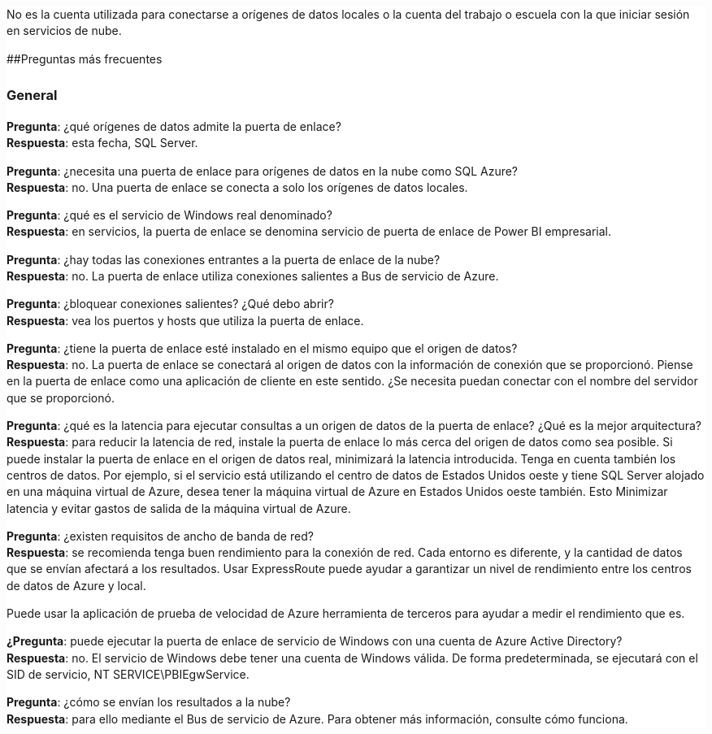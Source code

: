 No es la cuenta utilizada para conectarse a orígenes de datos locales o la cuenta del trabajo o escuela con la que iniciar sesión en servicios de nube.

##<a name="frequently-asked-questions"></a>Preguntas más frecuentes

### <a name="general"></a>General

**Pregunta**: ¿qué orígenes de datos admite la puerta de enlace?<br/>
**Respuesta**: esta fecha, SQL Server.

**Pregunta**: ¿necesita una puerta de enlace para orígenes de datos en la nube como SQL Azure? <br/>
**Respuesta**: no. Una puerta de enlace se conecta a solo los orígenes de datos locales.

**Pregunta**: ¿qué es el servicio de Windows real denominado?<br/>
**Respuesta**: en servicios, la puerta de enlace se denomina servicio de puerta de enlace de Power BI empresarial.

**Pregunta**: ¿hay todas las conexiones entrantes a la puerta de enlace de la nube? <br/>
**Respuesta**: no. La puerta de enlace utiliza conexiones salientes a Bus de servicio de Azure.

**Pregunta**: ¿bloquear conexiones salientes? ¿Qué debo abrir? <br/>
**Respuesta**: vea los puertos y hosts que utiliza la puerta de enlace.


**Pregunta**: ¿tiene la puerta de enlace esté instalado en el mismo equipo que el origen de datos? <br/>
**Respuesta**: no. La puerta de enlace se conectará al origen de datos con la información de conexión que se proporcionó. Piense en la puerta de enlace como una aplicación de cliente en este sentido. ¿Se necesita puedan conectar con el nombre del servidor que se proporcionó.


**Pregunta**: ¿qué es la latencia para ejecutar consultas a un origen de datos de la puerta de enlace? ¿Qué es la mejor arquitectura? <br/>
**Respuesta**: para reducir la latencia de red, instale la puerta de enlace lo más cerca del origen de datos como sea posible. Si puede instalar la puerta de enlace en el origen de datos real, minimizará la latencia introducida. Tenga en cuenta también los centros de datos. Por ejemplo, si el servicio está utilizando el centro de datos de Estados Unidos oeste y tiene SQL Server alojado en una máquina virtual de Azure, desea tener la máquina virtual de Azure en Estados Unidos oeste también. Esto Minimizar latencia y evitar gastos de salida de la máquina virtual de Azure.


**Pregunta**: ¿existen requisitos de ancho de banda de red? <br/>
**Respuesta**: se recomienda tenga buen rendimiento para la conexión de red. Cada entorno es diferente, y la cantidad de datos que se envían afectará a los resultados. Usar ExpressRoute puede ayudar a garantizar un nivel de rendimiento entre los centros de datos de Azure y local.

Puede usar la aplicación de prueba de velocidad de Azure herramienta de terceros para ayudar a medir el rendimiento que es.


**¿Pregunta**: puede ejecutar la puerta de enlace de servicio de Windows con una cuenta de Azure Active Directory? <br/>
**Respuesta**: no. El servicio de Windows debe tener una cuenta de Windows válida. De forma predeterminada, se ejecutará con el SID de servicio, NT SERVICE\PBIEgwService.


**Pregunta**: ¿cómo se envían los resultados a la nube? <br/>
**Respuesta**: para ello mediante el Bus de servicio de Azure. Para obtener más información, consulte cómo funciona.
